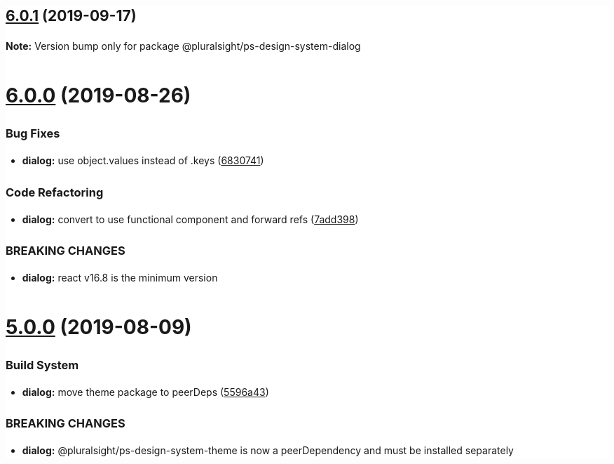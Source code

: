 



## [6.0.1](https://github.com/pluralsight/design-system/compare/@pluralsight/ps-design-system-dialog@6.0.0...@pluralsight/ps-design-system-dialog@6.0.1) (2019-09-17)

**Note:** Version bump only for package @pluralsight/ps-design-system-dialog





# [6.0.0](https://github.com/pluralsight/design-system/compare/@pluralsight/ps-design-system-dialog@5.0.0...@pluralsight/ps-design-system-dialog@6.0.0) (2019-08-26)


### Bug Fixes

* **dialog:** use object.values instead of .keys ([6830741](https://github.com/pluralsight/design-system/commit/6830741))


### Code Refactoring

* **dialog:** convert to use functional component and forward refs ([7add398](https://github.com/pluralsight/design-system/commit/7add398))


### BREAKING CHANGES

* **dialog:** react v16.8 is the minimum version





# [5.0.0](https://github.com/pluralsight/design-system/compare/@pluralsight/ps-design-system-dialog@4.0.16...@pluralsight/ps-design-system-dialog@5.0.0) (2019-08-09)


### Build System

* **dialog:** move theme package to peerDeps ([5596a43](https://github.com/pluralsight/design-system/commit/5596a43))


### BREAKING CHANGES

* **dialog:** @pluralsight/ps-design-system-theme is now a peerDependency and
must be installed separately




